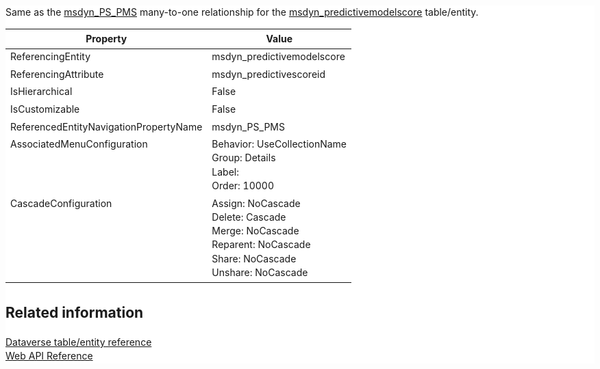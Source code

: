 Same as the [msdyn_PS_PMS](msdyn_predictivemodelscore.md#BKMK_msdyn_PS_PMS) many-to-one relationship for the [msdyn_predictivemodelscore](msdyn_predictivemodelscore.md) table/entity.

|Property|Value|
|--------|-----|
|ReferencingEntity|msdyn_predictivemodelscore|
|ReferencingAttribute|msdyn_predictivescoreid|
|IsHierarchical|False|
|IsCustomizable|False|
|ReferencedEntityNavigationPropertyName|msdyn_PS_PMS|
|AssociatedMenuConfiguration|Behavior: UseCollectionName<br />Group: Details<br />Label: <br />Order: 10000|
|CascadeConfiguration|Assign: NoCascade<br />Delete: Cascade<br />Merge: NoCascade<br />Reparent: NoCascade<br />Share: NoCascade<br />Unshare: NoCascade|


## Related information

[Dataverse table/entity reference](../about-entity-reference.md)  
[Web API Reference](/power-apps/developer/data-platform/webapi/reference/entitytypes)